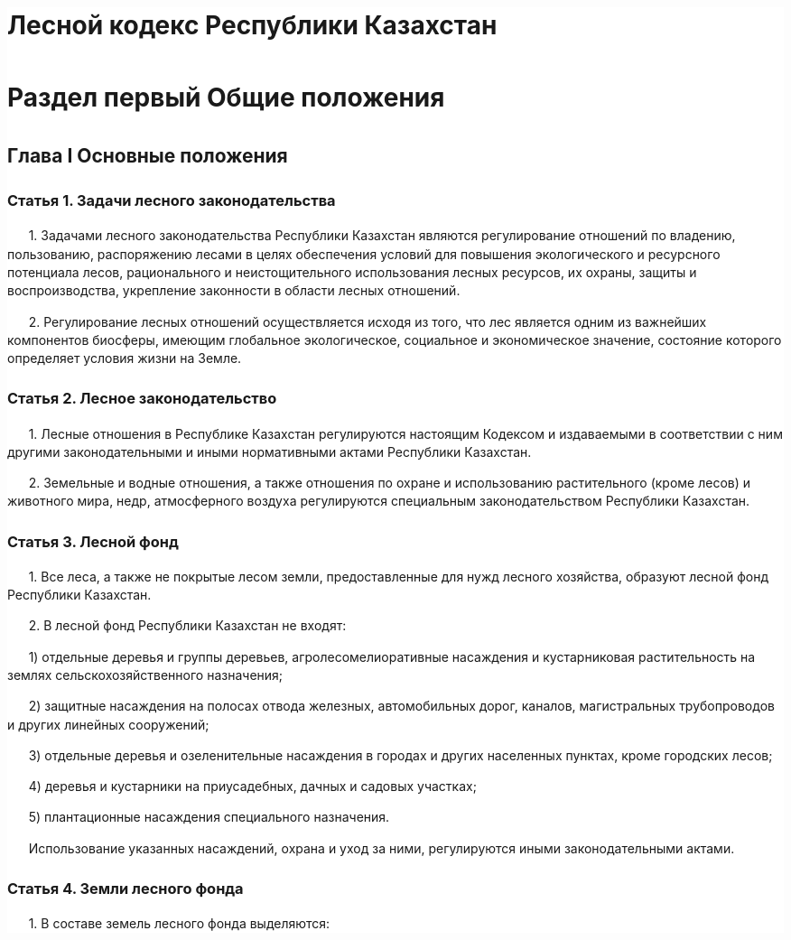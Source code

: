 # Лесной кодекс Республики Казахстан

# Раздел первый Общие положения

## Глава I Основные положения

### Статья 1. Задачи лесного законодательства

      1. Задачами лесного законодательства Республики Казахстан являются регулирование отношений по владению, пользованию, распоряжению лесами в целях обеспечения условий для повышения экологического и ресурсного потенциала лесов, рационального и неистощительного использования лесных ресурсов, их охраны, защиты и воспроизводства, укрепление законности в области лесных отношений.

      2. Регулирование лесных отношений осуществляется исходя из того, что лес является одним из важнейших компонентов биосферы, имеющим глобальное экологическое, социальное и экономическое значение, состояние которого определяет условия жизни на Земле.

### Статья 2. Лесное законодательство

      1. Лесные отношения в Республике Казахстан регулируются настоящим Кодексом и издаваемыми в соответствии с ним другими законодательными и иными нормативными актами Республики Казахстан.

      2. Земельные и водные отношения, а также отношения по охране и использованию растительного (кроме лесов) и животного мира, недр, атмосферного воздуха регулируются специальным законодательством Республики Казахстан.

### Статья 3. Лесной фонд

      1. Все леса, а также не покрытые лесом земли, предоставленные для нужд лесного хозяйства, образуют лесной фонд Республики Казахстан.

      2. В лесной фонд Республики Казахстан не входят:

      1) отдельные деревья и группы деревьев, агролесомелиоративные насаждения и кустарниковая растительность на землях сельскохозяйственного назначения;

      2) защитные насаждения на полосах отвода железных, автомобильных дорог, каналов, магистральных трубопроводов и других линейных сооружений;

      3) отдельные деревья и озеленительные насаждения в городах и других населенных пунктах, кроме городских лесов;

      4) деревья и кустарники на приусадебных, дачных и садовых участках;

      5) плантационные насаждения специального назначения.

      Использование указанных насаждений, охрана и уход за ними, регулируются иными законодательными актами.

### Статья 4. Земли лесного фонда

      1. В составе земель лесного фонда выделяются:
